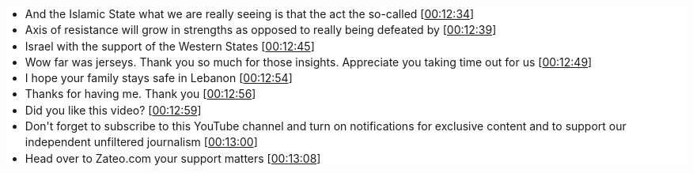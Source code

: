 *  And the Islamic State what we are really seeing is that the act the so-called [[00:12:34](https://www.youtube.com/watch?v=H1SlYhxE3Hw&t=754.88s)]
*  Axis of resistance will grow in strengths as opposed to really being defeated by [[00:12:39](https://www.youtube.com/watch?v=H1SlYhxE3Hw&t=759.56s)]
*  Israel with the support of the Western States [[00:12:45](https://www.youtube.com/watch?v=H1SlYhxE3Hw&t=765.4799999999999s)]
*  Wow far was jerseys. Thank you so much for those insights. Appreciate you taking time out for us [[00:12:49](https://www.youtube.com/watch?v=H1SlYhxE3Hw&t=769.04s)]
*  I hope your family stays safe in Lebanon [[00:12:54](https://www.youtube.com/watch?v=H1SlYhxE3Hw&t=774.1999999999999s)]
*  Thanks for having me. Thank you [[00:12:56](https://www.youtube.com/watch?v=H1SlYhxE3Hw&t=776.68s)]
*  Did you like this video? [[00:12:59](https://www.youtube.com/watch?v=H1SlYhxE3Hw&t=779.0799999999999s)]
*  Don't forget to subscribe to this YouTube channel and turn on notifications for exclusive content and to support our independent unfiltered journalism [[00:13:00](https://www.youtube.com/watch?v=H1SlYhxE3Hw&t=780.48s)]
*  Head over to Zateo.com your support matters [[00:13:08](https://www.youtube.com/watch?v=H1SlYhxE3Hw&t=788.12s)]
